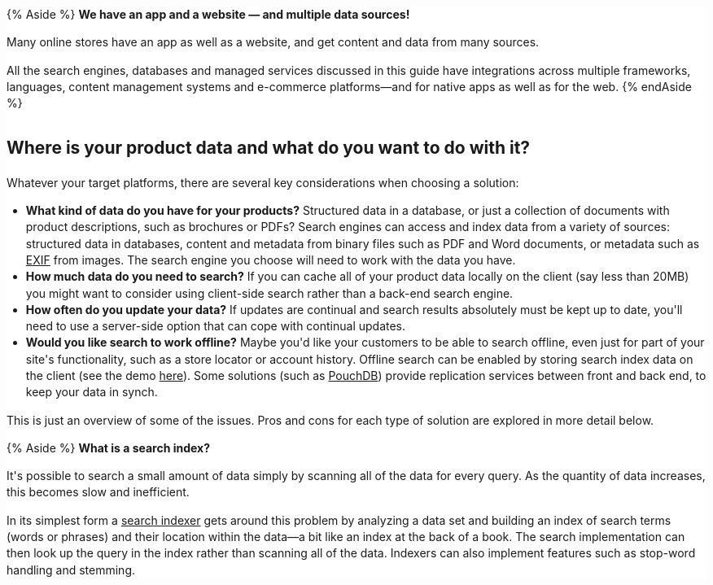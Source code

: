 {% Aside %}
**We have an app and a website — and multiple data sources!**

Many online stores have an app as well as a website, and get content and data
from many sources.

All the search engines, databases and managed services discussed in this guide
have integrations across multiple frameworks, languages, content management
systems and e-commerce platforms—and for native apps as well as for the web.
{% endAside %}

## Where is your product data and what do you want to do with it?

Whatever your target platforms, there are several key considerations when
choosing a solution:

+   **What kind of data do you have for your products?**
    Structured data in a database, or just a collection of documents with
    product descriptions, such as brochures or PDFs?  Search engines can access
    and index data from a variety of sources: structured data in databases,
    content and metadata from binary files such as PDF and Word documents, or
    metadata such as [EXIF](https://en.wikipedia.org/wiki/Exif) from images.
    The search engine you choose will need to work with the data you have.
+   **How much data do you need to search?**
    If you can cache all of your product data locally on the client (say less
    than 20MB) you might want to consider using client-side search rather than
    a back-end search engine.
+   **How often do you update your data?**
    If updates are continual and search results absolutely must be kept up to
    date, you'll need to use a server-side option that can cope with continual
    updates.
+   **Would you like search to work offline?**
    Maybe you'd like your customers to be able to search offline, even just for
    part of your site's functionality, such as a store locator or account
    history. Offline search can be enabled by storing search index data on the
    client (see the demo [here](https://simpl.info/search/shakespeare)). Some
    solutions (such as [PouchDB](https://pouchdb.com/)) provide replication
    services between front and back end, to keep your data in synch.

This is just an overview of some of the issues. Pros and cons for each type of
solution are explored in more detail below.

{% Aside %}
**What is a search index?**

It's possible to search a small amount of data simply by scanning all
of the data for every query. As the quantity of data increases, this
becomes slow and inefficient.

In its simplest form a [search
indexer](https://en.wikipedia.org/wiki/Search_engine_indexing) gets around this
problem by analyzing a data set and building an index of search terms (words or
phrases) and their location within the data—a bit like an index at the back of
a book. The search implementation can then look up the query in the index rather
than scanning all of the data. Indexers can also implement features such as
stop-word handling and stemming.
